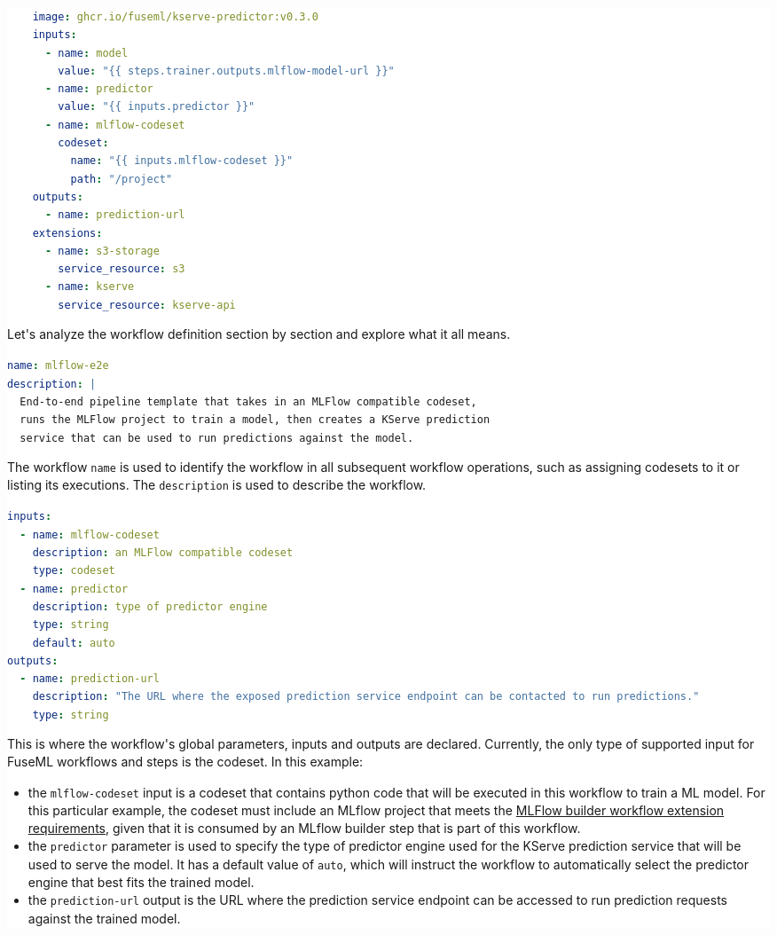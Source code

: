 ```yaml
    image: ghcr.io/fuseml/kserve-predictor:v0.3.0
    inputs:
      - name: model
        value: "{{ steps.trainer.outputs.mlflow-model-url }}"
      - name: predictor
        value: "{{ inputs.predictor }}"
      - name: mlflow-codeset
        codeset:
          name: "{{ inputs.mlflow-codeset }}"
          path: "/project"
    outputs:
      - name: prediction-url
    extensions:
      - name: s3-storage
        service_resource: s3
      - name: kserve
        service_resource: kserve-api
```

Let's analyze the workflow definition section by section and explore what it all means.


```yaml
name: mlflow-e2e
description: |
  End-to-end pipeline template that takes in an MLFlow compatible codeset,
  runs the MLFlow project to train a model, then creates a KServe prediction
  service that can be used to run predictions against the model.
```

The workflow `name` is used to identify the workflow in all subsequent workflow operations, such as assigning codesets to it or listing its executions. The `description` is used to describe the workflow.

```yaml
inputs:
  - name: mlflow-codeset
    description: an MLFlow compatible codeset
    type: codeset
  - name: predictor
    description: type of predictor engine
    type: string
    default: auto
outputs:
  - name: prediction-url
    description: "The URL where the exposed prediction service endpoint can be contacted to run predictions."
    type: string
```

This is where the workflow's global parameters, inputs and outputs are declared. Currently, the only type of supported input for FuseML workflows and steps is the codeset. In this example:

- the `mlflow-codeset` input is a codeset that contains python code that will be executed in this workflow to train a ML model. For this particular example, the codeset must include an MLflow project that meets the [MLFlow builder workflow extension requirements](mlflow-builder.md#overview), given that it is consumed by an MLflow builder step that is part of this workflow.
- the `predictor` parameter is used to specify the type of predictor engine used for the KServe prediction service that will be used to serve the model. It has a default value of `auto`, which will instruct the workflow to automatically select the predictor engine that best fits the trained model.
- the `prediction-url` output is the URL where the prediction service endpoint can be accessed to run prediction requests against the trained model.
